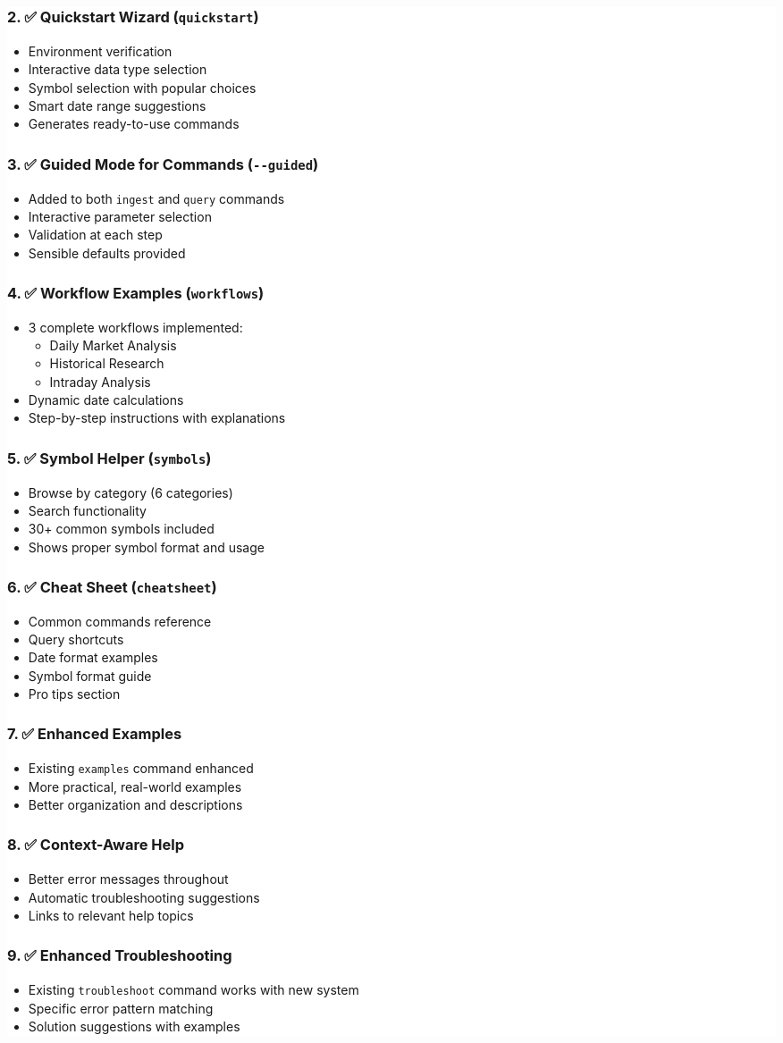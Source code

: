 ### 2. ✅ Quickstart Wizard (`quickstart`)
- Environment verification
- Interactive data type selection
- Symbol selection with popular choices
- Smart date range suggestions
- Generates ready-to-use commands

### 3. ✅ Guided Mode for Commands (`--guided`)
- Added to both `ingest` and `query` commands
- Interactive parameter selection
- Validation at each step
- Sensible defaults provided

### 4. ✅ Workflow Examples (`workflows`)
- 3 complete workflows implemented:
  - Daily Market Analysis
  - Historical Research
  - Intraday Analysis
- Dynamic date calculations
- Step-by-step instructions with explanations

### 5. ✅ Symbol Helper (`symbols`)
- Browse by category (6 categories)
- Search functionality
- 30+ common symbols included
- Shows proper symbol format and usage

### 6. ✅ Cheat Sheet (`cheatsheet`)
- Common commands reference
- Query shortcuts
- Date format examples
- Symbol format guide
- Pro tips section

### 7. ✅ Enhanced Examples
- Existing `examples` command enhanced
- More practical, real-world examples
- Better organization and descriptions

### 8. ✅ Context-Aware Help
- Better error messages throughout
- Automatic troubleshooting suggestions
- Links to relevant help topics

### 9. ✅ Enhanced Troubleshooting
- Existing `troubleshoot` command works with new system
- Specific error pattern matching
- Solution suggestions with examples
